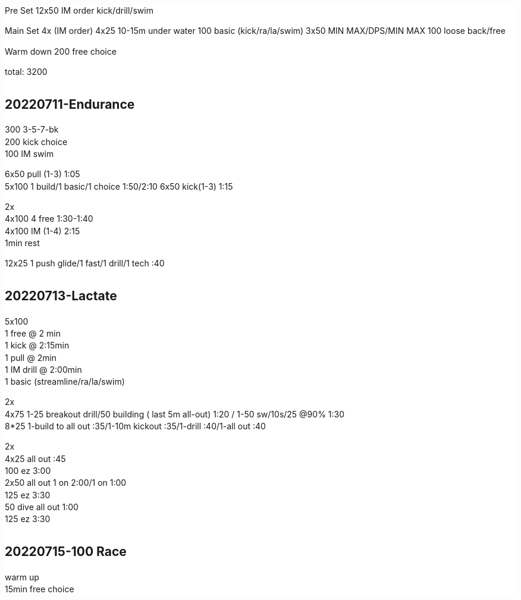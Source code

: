Pre Set
12x50 IM order kick/drill/swim

Main Set 4x (IM order)
4x25 10-15m under water
100 basic (kick/ra/la/swim)
3x50 MIN MAX/DPS/MIN MAX
100 loose back/free

Warm down
200 free choice

total: 3200

## 20220711-Endurance
300 3-5-7-bk  
200 kick choice  
100 IM swim  

6x50 pull (1-3) 1:05  
5x100 1 build/1 basic/1 choice 1:50/2:10
6x50 kick(1-3) 1:15  

2x  
4x100 4 free 1:30-1:40  
4x100 IM (1-4) 2:15  
1min rest  

12x25  1 push glide/1 fast/1 drill/1 tech :40  

## 20220713-Lactate
5x100  
1 free @ 2 min  
1 kick @ 2:15min  
1 pull @ 2min  
1 IM drill @ 2:00min  
1 basic (streamline/ra/la/swim)  

2x  
4x75 1-25 breakout drill/50 building ( last 5m all-out) 1:20 / 1-50 sw/10s/25 @90% 1:30  
8*25 1-build to all out :35/1-10m kickout :35/1-drill :40/1-all out :40

2x  
4x25 all out :45  
100 ez 3:00  
2x50 all out 1 on 2:00/1 on 1:00  
125 ez 3:30  
50 dive all out 1:00  
125 ez 3:30

## 20220715-100 Race
warm up  
15min free choice  
